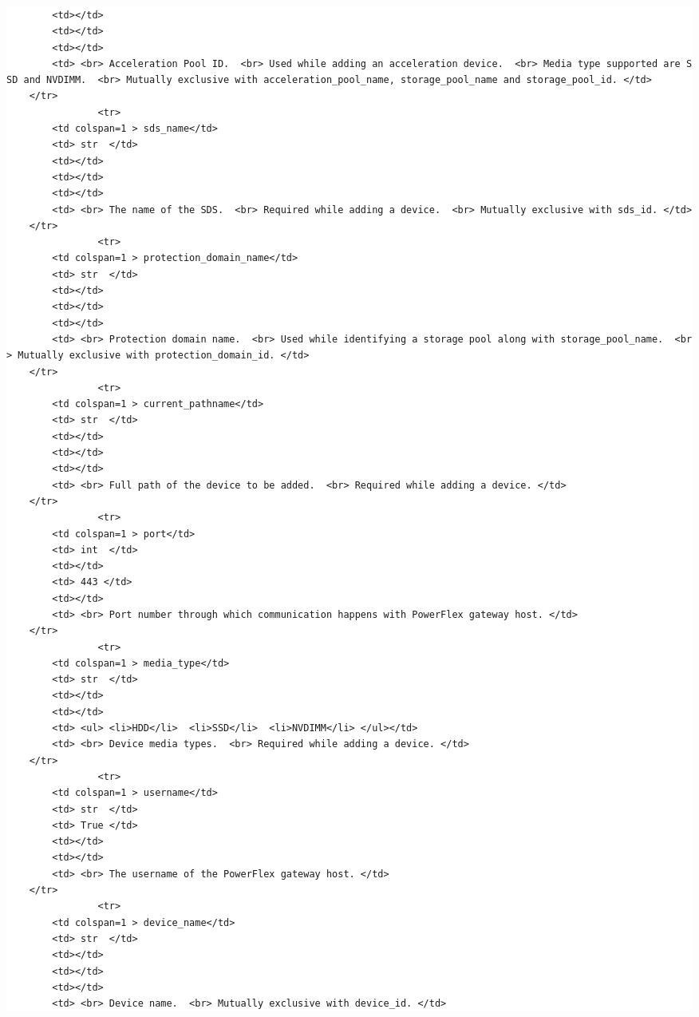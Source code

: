             <td></td>
            <td></td>
            <td></td>
            <td> <br> Acceleration Pool ID.  <br> Used while adding an acceleration device.  <br> Media type supported are SSD and NVDIMM.  <br> Mutually exclusive with acceleration_pool_name, storage_pool_name and storage_pool_id. </td>
        </tr>
                    <tr>
            <td colspan=1 > sds_name</td>
            <td> str  </td>
            <td></td>
            <td></td>
            <td></td>
            <td> <br> The name of the SDS.  <br> Required while adding a device.  <br> Mutually exclusive with sds_id. </td>
        </tr>
                    <tr>
            <td colspan=1 > protection_domain_name</td>
            <td> str  </td>
            <td></td>
            <td></td>
            <td></td>
            <td> <br> Protection domain name.  <br> Used while identifying a storage pool along with storage_pool_name.  <br> Mutually exclusive with protection_domain_id. </td>
        </tr>
                    <tr>
            <td colspan=1 > current_pathname</td>
            <td> str  </td>
            <td></td>
            <td></td>
            <td></td>
            <td> <br> Full path of the device to be added.  <br> Required while adding a device. </td>
        </tr>
                    <tr>
            <td colspan=1 > port</td>
            <td> int  </td>
            <td></td>
            <td> 443 </td>
            <td></td>
            <td> <br> Port number through which communication happens with PowerFlex gateway host. </td>
        </tr>
                    <tr>
            <td colspan=1 > media_type</td>
            <td> str  </td>
            <td></td>
            <td></td>
            <td> <ul> <li>HDD</li>  <li>SSD</li>  <li>NVDIMM</li> </ul></td>
            <td> <br> Device media types.  <br> Required while adding a device. </td>
        </tr>
                    <tr>
            <td colspan=1 > username</td>
            <td> str  </td>
            <td> True </td>
            <td></td>
            <td></td>
            <td> <br> The username of the PowerFlex gateway host. </td>
        </tr>
                    <tr>
            <td colspan=1 > device_name</td>
            <td> str  </td>
            <td></td>
            <td></td>
            <td></td>
            <td> <br> Device name.  <br> Mutually exclusive with device_id. </td>